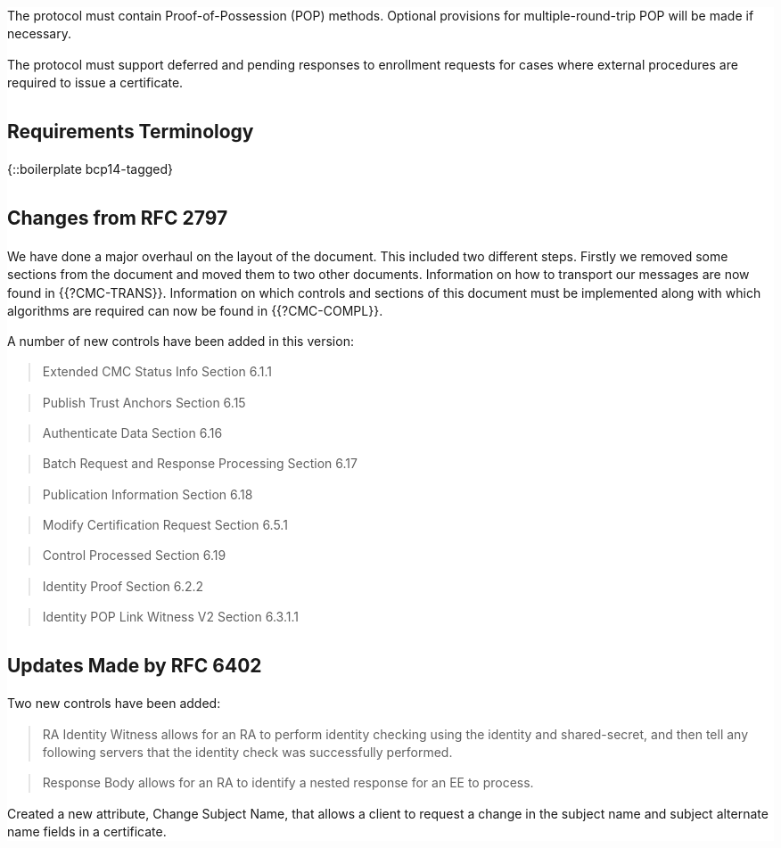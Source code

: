 The protocol must contain Proof-of-Possession (POP) methods.
Optional provisions for multiple-round-trip POP will be made if
necessary.

The protocol must support deferred and pending responses to
enrollment requests for cases where external procedures are required
to issue a certificate.

##  Requirements Terminology

{::boilerplate bcp14-tagged}

##  Changes from RFC 2797

We have done a major overhaul on the layout of the document. This
included two different steps.  Firstly we removed some sections from
the document and moved them to two other documents. Information on
how to transport our messages are now found in {{?CMC-TRANS}}.
Information on which controls and sections of this document must be
implemented along with which algorithms are required can now be found
in {{?CMC-COMPL}}.

A number of new controls have been added in this version:

> Extended CMC Status Info Section 6.1.1

> Publish Trust Anchors Section 6.15

> Authenticate Data Section 6.16

> Batch Request and Response Processing Section 6.17

> Publication Information Section 6.18

> Modify Certification Request Section 6.5.1

> Control Processed Section 6.19

> Identity Proof Section 6.2.2

> Identity POP Link Witness V2 Section 6.3.1.1

## Updates Made by RFC 6402

Two new controls have been added:

> RA Identity Witness  allows for an RA to perform identity checking
  using the identity and shared-secret, and then tell any
  following servers that the identity check was successfully
  performed.

> Response Body  allows for an RA to identify a nested response for
  an EE to process.

Created a new attribute, Change Subject Name, that allows a client
to request a change in the subject name and subject alternate name
fields in a certificate.
